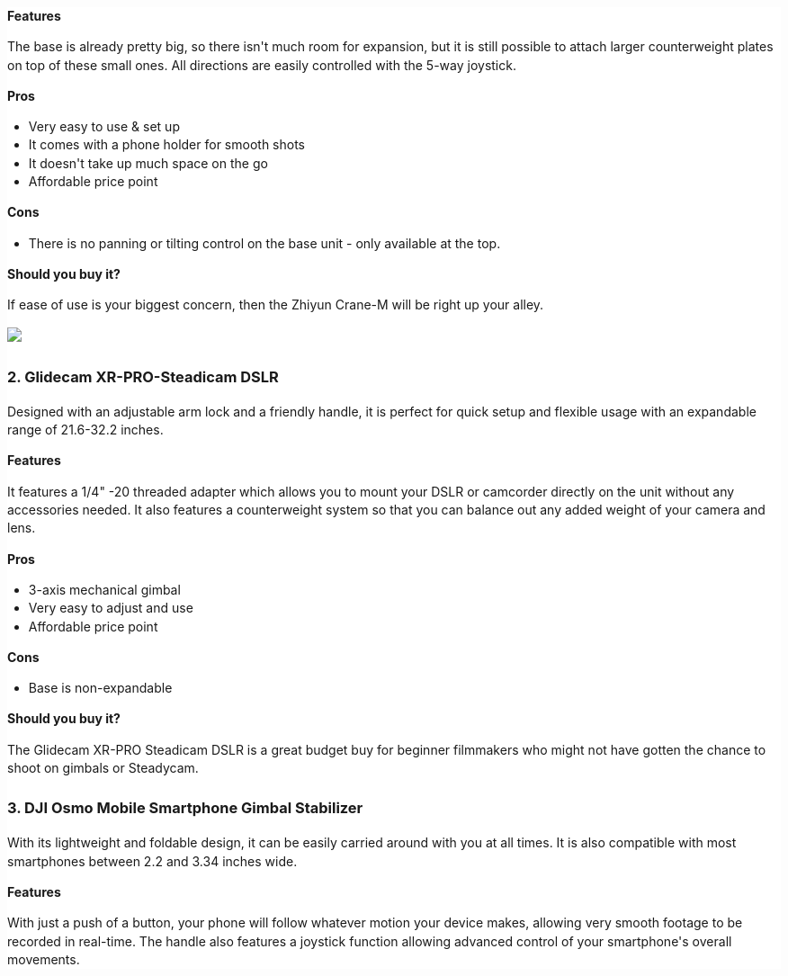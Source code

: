 **Features**

The base is already pretty big, so there isn't much room for expansion, but it is still possible to attach larger counterweight plates on top of these small ones. All directions are easily controlled with the 5-way joystick.

**Pros**

* Very easy to use & set up
* It comes with a phone holder for smooth shots
* It doesn't take up much space on the go
* Affordable price point

**Cons**

* There is no panning or tilting control on the base unit - only available at the top.

**Should you buy it?**

If ease of use is your biggest concern, then the Zhiyun Crane-M will be right up your alley.


<a href="https://secure.2checkout.com/order/checkout.php?PRODS=45152835&QTY=1&AFFILIATE=108875&CART=1"><img src="https://download.terabyteunlimited.com/banners/ad_800x450_d.jpg" border="0"></a>

### 2\. Glidecam XR-PRO-Steadicam DSLR

Designed with an adjustable arm lock and a friendly handle, it is perfect for quick setup and flexible usage with an expandable range of 21.6-32.2 inches.

**Features**

It features a 1/4" -20 threaded adapter which allows you to mount your DSLR or camcorder directly on the unit without any accessories needed. It also features a counterweight system so that you can balance out any added weight of your camera and lens.

**Pros**

* 3-axis mechanical gimbal
* Very easy to adjust and use
* Affordable price point

**Cons**

* Base is non-expandable

**Should you buy it?**

The Glidecam XR-PRO Steadicam DSLR is a great budget buy for beginner filmmakers who might not have gotten the chance to shoot on gimbals or Steadycam.

### 3\. DJI Osmo Mobile Smartphone Gimbal Stabilizer

With its lightweight and foldable design, it can be easily carried around with you at all times. It is also compatible with most smartphones between 2.2 and 3.34 inches wide.

**Features**

With just a push of a button, your phone will follow whatever motion your device makes, allowing very smooth footage to be recorded in real-time. The handle also features a joystick function allowing advanced control of your smartphone's overall movements.
